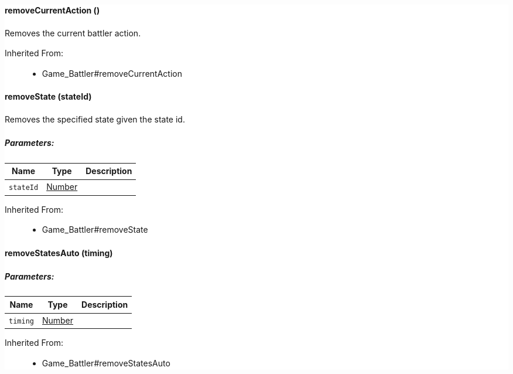 #### removeCurrentAction ()


Removes the current battler action.
<dl>
                <dt>Inherited From:</dt>
                <dd>
                    <ul>
                        <li>
                            <a>Game_Battler#removeCurrentAction</a>
                        </li>
                    </ul>
                </dd>
            </dl>

#### removeState (stateId)


Removes the specified state given the state id.

##### Parameters:

| Name | Type | Description |
| --- | --- | --- |
| `stateId` | [Number](Number.md) |  |

<dl>
                <dt>Inherited From:</dt>
                <dd>
                    <ul>
                        <li>
                            <a>Game_Battler#removeState</a>
                        </li>
                    </ul>
                </dd>
            </dl>

#### removeStatesAuto (timing)

##### Parameters:

| Name | Type | Description |
| --- | --- | --- |
| `timing` | [Number](Number.md) |  |

<dl>
                <dt>Inherited From:</dt>
                <dd>
                    <ul>
                        <li>
                            <a>Game_Battler#removeStatesAuto</a>
                        </li>
                    </ul>
                </dd>
            </dl>
